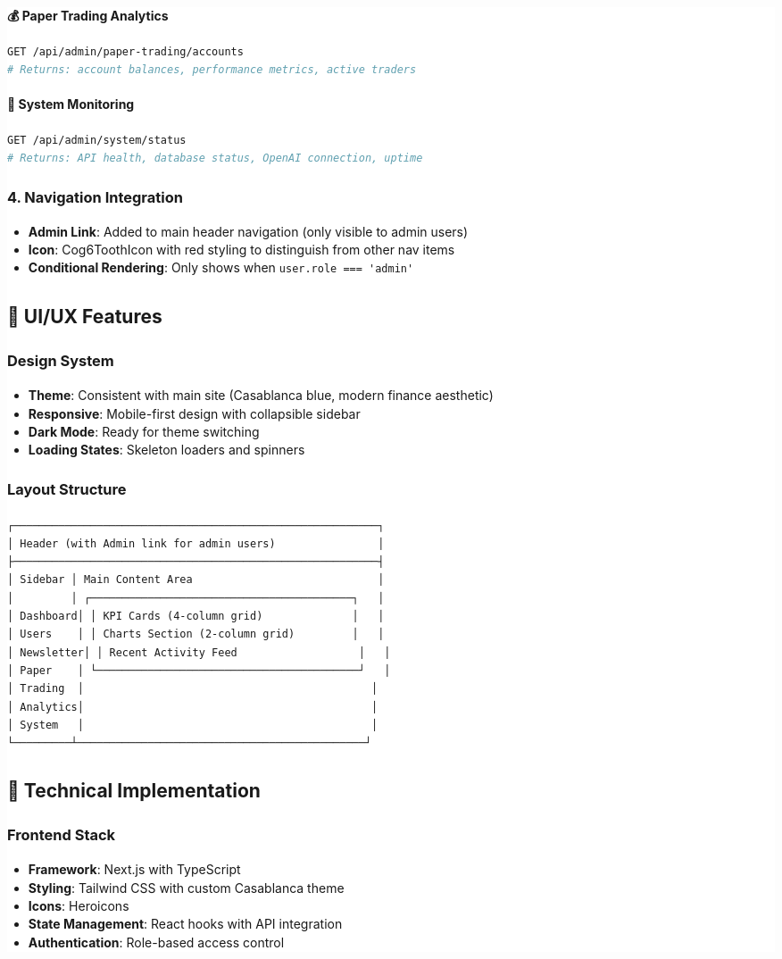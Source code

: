 #### **💰 Paper Trading Analytics**
```bash
GET /api/admin/paper-trading/accounts
# Returns: account balances, performance metrics, active traders
```

#### **🔧 System Monitoring**
```bash
GET /api/admin/system/status
# Returns: API health, database status, OpenAI connection, uptime
```

### **4. Navigation Integration**
- **Admin Link**: Added to main header navigation (only visible to admin users)
- **Icon**: Cog6ToothIcon with red styling to distinguish from other nav items
- **Conditional Rendering**: Only shows when `user.role === 'admin'`

## 🎨 **UI/UX Features**

### **Design System**
- **Theme**: Consistent with main site (Casablanca blue, modern finance aesthetic)
- **Responsive**: Mobile-first design with collapsible sidebar
- **Dark Mode**: Ready for theme switching
- **Loading States**: Skeleton loaders and spinners

### **Layout Structure**
```
┌─────────────────────────────────────────────────────────┐
│ Header (with Admin link for admin users)                │
├─────────────────────────────────────────────────────────┤
│ Sidebar │ Main Content Area                             │
│         │ ┌─────────────────────────────────────────┐   │
│ Dashboard│ │ KPI Cards (4-column grid)              │   │
│ Users    │ │ Charts Section (2-column grid)         │   │
│ Newsletter│ │ Recent Activity Feed                   │   │
│ Paper    │ └─────────────────────────────────────────┘   │
│ Trading  │                                             │
│ Analytics│                                             │
│ System   │                                             │
└─────────┴─────────────────────────────────────────────┘
```

## 🔧 **Technical Implementation**

### **Frontend Stack**
- **Framework**: Next.js with TypeScript
- **Styling**: Tailwind CSS with custom Casablanca theme
- **Icons**: Heroicons
- **State Management**: React hooks with API integration
- **Authentication**: Role-based access control
